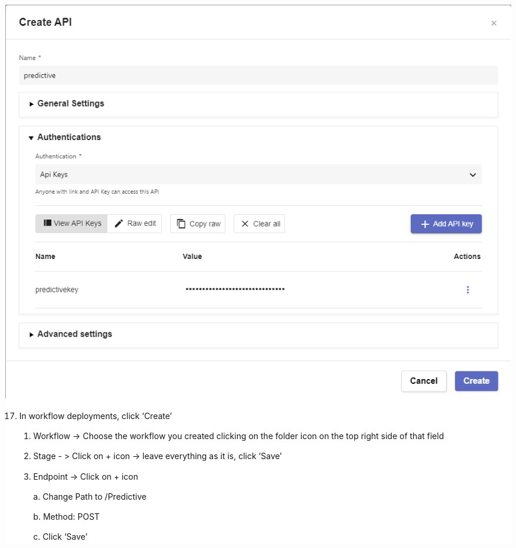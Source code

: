 

![IBM SevOne Automated Network Observability](img/Lab_Predictive/Img5.png)



17. In workflow deployments, click ‘Create’

	1. Workflow -> Choose the workflow you created clicking on the folder icon on the top right side of that field

	2. Stage - > Click on + icon -> leave everything as it is, click ‘Save’

	3. Endpoint -> Click on + icon 

		a. Change Path to /Predictive

		b. Method: POST

		c. Click ‘Save’


